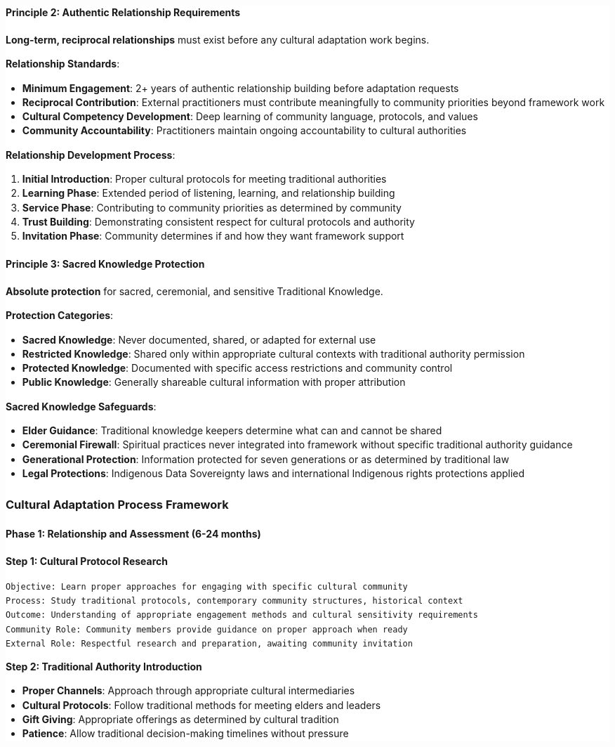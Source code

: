 #### **Principle 2: Authentic Relationship Requirements**
**Long-term, reciprocal relationships** must exist before any cultural adaptation work begins.

**Relationship Standards**:
- **Minimum Engagement**: 2+ years of authentic relationship building before adaptation requests
- **Reciprocal Contribution**: External practitioners must contribute meaningfully to community priorities beyond framework work
- **Cultural Competency Development**: Deep learning of community language, protocols, and values
- **Community Accountability**: Practitioners maintain ongoing accountability to cultural authorities

**Relationship Development Process**:
1. **Initial Introduction**: Proper cultural protocols for meeting traditional authorities
2. **Learning Phase**: Extended period of listening, learning, and relationship building
3. **Service Phase**: Contributing to community priorities as determined by community
4. **Trust Building**: Demonstrating consistent respect for cultural protocols and authority
5. **Invitation Phase**: Community determines if and how they want framework support

#### **Principle 3: Sacred Knowledge Protection**
**Absolute protection** for sacred, ceremonial, and sensitive Traditional Knowledge.

**Protection Categories**:
- **Sacred Knowledge**: Never documented, shared, or adapted for external use
- **Restricted Knowledge**: Shared only within appropriate cultural contexts with traditional authority permission
- **Protected Knowledge**: Documented with specific access restrictions and community control
- **Public Knowledge**: Generally shareable cultural information with proper attribution

**Sacred Knowledge Safeguards**:
- **Elder Guidance**: Traditional knowledge keepers determine what can and cannot be shared
- **Ceremonial Firewall**: Spiritual practices never integrated into framework without specific traditional authority guidance
- **Generational Protection**: Information protected for seven generations or as determined by traditional law
- **Legal Protections**: Indigenous Data Sovereignty laws and international Indigenous rights protections applied

### Cultural Adaptation Process Framework

#### **Phase 1: Relationship and Assessment (6-24 months)**

**Step 1: Cultural Protocol Research**
```
Objective: Learn proper approaches for engaging with specific cultural community
Process: Study traditional protocols, contemporary community structures, historical context
Outcome: Understanding of appropriate engagement methods and cultural sensitivity requirements
Community Role: Community members provide guidance on proper approach when ready
External Role: Respectful research and preparation, awaiting community invitation
```

**Step 2: Traditional Authority Introduction**
- **Proper Channels**: Approach through appropriate cultural intermediaries
- **Cultural Protocols**: Follow traditional methods for meeting elders and leaders
- **Gift Giving**: Appropriate offerings as determined by cultural tradition
- **Patience**: Allow traditional decision-making timelines without pressure
